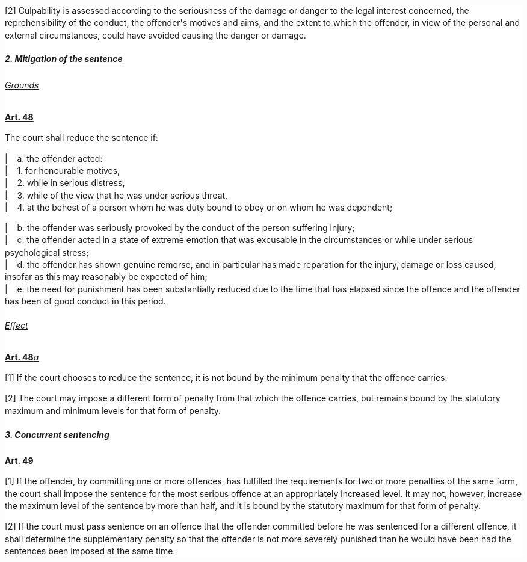 [2] Culpability is assessed according to the seriousness of the damage or danger to the legal interest concerned, the reprehensibility of the conduct, the offender's motives and aims, and the extent to which the offender, in view of the personal and external circumstances, could have avoided causing the danger or damage.

##### [2. Mitigation of the sentence](https://www.fedlex.admin.ch/eli/cc/54/757_781_799/en#book_1/part_1/tit_3/sec_3/lvl_2)

###### [Grounds](https://www.fedlex.admin.ch/eli/cc/54/757_781_799/en#book_1/part_1/tit_3/sec_3/lvl_2/lvl_d4e125)

[**Art. 48**](https://www.fedlex.admin.ch/eli/cc/54/757_781_799/en#art_48) 

The court shall reduce the sentence if:


|    a. the offender acted:  
|    1. for honourable motives,  
|    2. while in serious distress,  
|    3. while of the view that he was under serious threat,  
|    4. at the behest of a person whom he was duty bound to obey or on whom he was dependent;


|    b. the offender was seriously provoked by the conduct of the person suffering injury;  
|    c. the offender acted in a state of extreme emotion that was excusable in the circumstances or while under serious psychological stress;  
|    d. the offender has shown genuine remorse, and in particular has made reparation for the injury, damage or loss caused, insofar as this may reasonably be expected of him;  
|    e. the need for punishment has been substantially reduced due to the time that has elapsed since the offence and the offender has been of good conduct in this period.

###### [Effect](https://www.fedlex.admin.ch/eli/cc/54/757_781_799/en#book_1/part_1/tit_3/sec_3/lvl_2/lvl_d4e127)

[**Art. 48***a*](https://www.fedlex.admin.ch/eli/cc/54/757_781_799/en#art_48_a) 

[1] If the court chooses to reduce the sentence, it is not bound by the minimum penalty that the offence carries.

[2] The court may impose a different form of penalty from that which the offence carries, but remains bound by the statutory maximum and minimum levels for that form of penalty.

##### [3. Concurrent sentencing](https://www.fedlex.admin.ch/eli/cc/54/757_781_799/en#book_1/part_1/tit_3/sec_3/lvl_3)

[**Art. 49**](https://www.fedlex.admin.ch/eli/cc/54/757_781_799/en#art_49) 

[1] If the offender, by committing one or more offences, has fulfilled the requirements for two or more penalties of the same form, the court shall impose the sentence for the most serious offence at an appropriately increased level. It may not, however, increase the maximum level of the sentence by more than half, and it is bound by the statutory maximum for that form of penalty.

[2] If the court must pass sentence on an offence that the offender committed before he was sentenced for a different offence, it shall determine the supplementary penalty so that the offender is not more severely punished than he would have been had the sentences been imposed at the same time.
